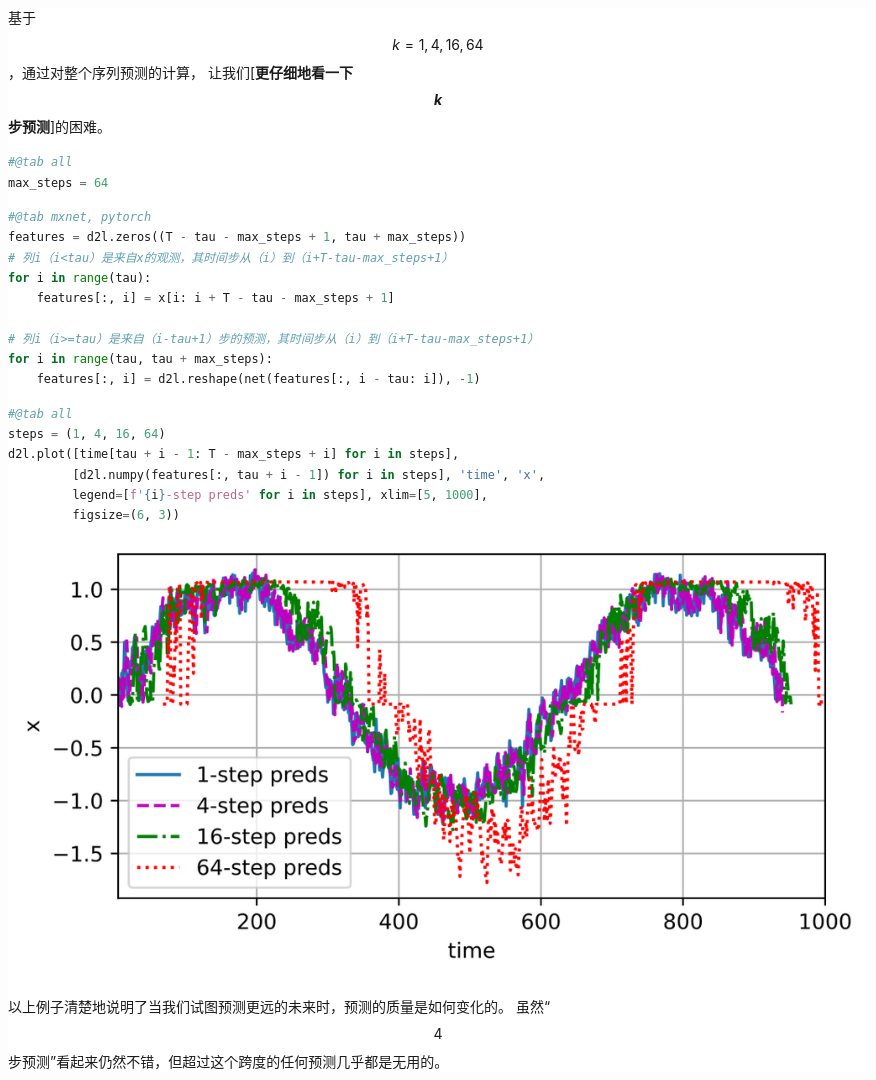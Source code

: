基于$$k = 1, 4, 16, 64$$，通过对整个序列预测的计算，
让我们[**更仔细地看一下$$k$$步预测**]的困难。

```python
#@tab all
max_steps = 64
```

```python
#@tab mxnet, pytorch
features = d2l.zeros((T - tau - max_steps + 1, tau + max_steps))
# 列i（i<tau）是来自x的观测，其时间步从（i）到（i+T-tau-max_steps+1）
for i in range(tau):
    features[:, i] = x[i: i + T - tau - max_steps + 1]

# 列i（i>=tau）是来自（i-tau+1）步的预测，其时间步从（i）到（i+T-tau-max_steps+1）
for i in range(tau, tau + max_steps):
    features[:, i] = d2l.reshape(net(features[:, i - tau: i]), -1)
```

```python
#@tab all
steps = (1, 4, 16, 64)
d2l.plot([time[tau + i - 1: T - max_steps + i] for i in steps],
         [d2l.numpy(features[:, tau + i - 1]) for i in steps], 'time', 'x',
         legend=[f'{i}-step preds' for i in steps], xlim=[5, 1000],
         figsize=(6, 3))
```
![](../img/output_sequence_ce248f_96_0.svg)

以上例子清楚地说明了当我们试图预测更远的未来时，预测的质量是如何变化的。
虽然“$$4$$步预测”看起来仍然不错，但超过这个跨度的任何预测几乎都是无用的。
